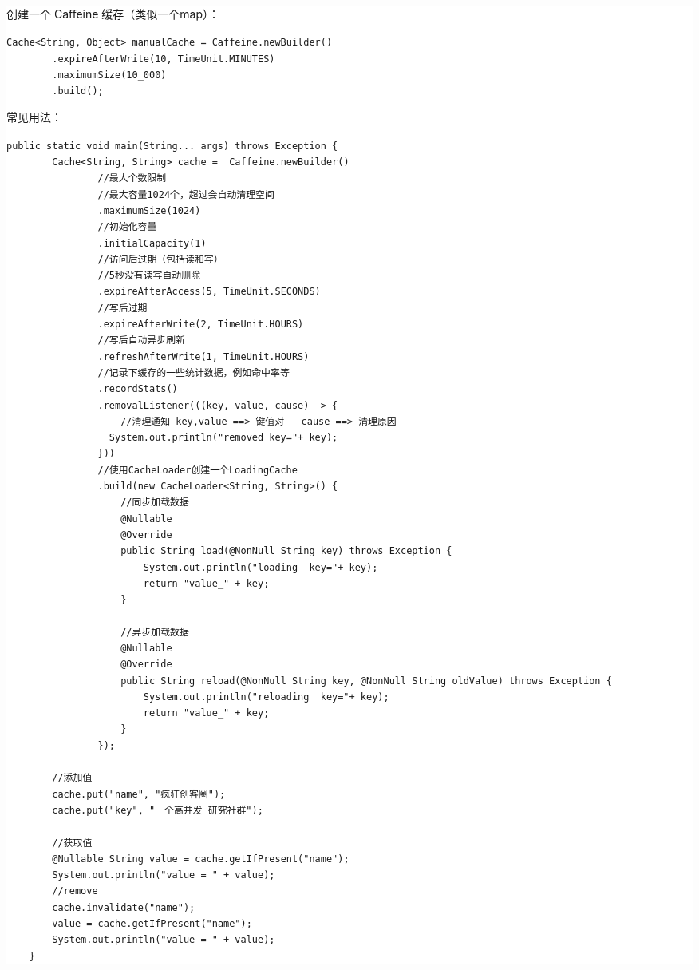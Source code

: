 创建一个 Caffeine 缓存（类似一个map）：
```
Cache<String, Object> manualCache = Caffeine.newBuilder()
        .expireAfterWrite(10, TimeUnit.MINUTES)
        .maximumSize(10_000)
        .build();
```

常见用法：
```
public static void main(String... args) throws Exception {
        Cache<String, String> cache =  Caffeine.newBuilder()
                //最大个数限制
                //最大容量1024个，超过会自动清理空间
                .maximumSize(1024)
                //初始化容量
                .initialCapacity(1)
                //访问后过期（包括读和写）
                //5秒没有读写自动删除
                .expireAfterAccess(5, TimeUnit.SECONDS)
                //写后过期
                .expireAfterWrite(2, TimeUnit.HOURS)
                //写后自动异步刷新
                .refreshAfterWrite(1, TimeUnit.HOURS)
                //记录下缓存的一些统计数据，例如命中率等
                .recordStats()
                .removalListener(((key, value, cause) -> {
                    //清理通知 key,value ==> 键值对   cause ==> 清理原因
                  System.out.println("removed key="+ key);
                }))
                //使用CacheLoader创建一个LoadingCache
                .build(new CacheLoader<String, String>() {
                    //同步加载数据
                    @Nullable
                    @Override
                    public String load(@NonNull String key) throws Exception {
                        System.out.println("loading  key="+ key);
                        return "value_" + key;
                    }

                    //异步加载数据
                    @Nullable
                    @Override
                    public String reload(@NonNull String key, @NonNull String oldValue) throws Exception {
                        System.out.println("reloading  key="+ key);
                        return "value_" + key;
                    }
                });

        //添加值
        cache.put("name", "疯狂创客圈");
        cache.put("key", "一个高并发 研究社群");

        //获取值
        @Nullable String value = cache.getIfPresent("name");
        System.out.println("value = " + value);
        //remove
        cache.invalidate("name");
        value = cache.getIfPresent("name");
        System.out.println("value = " + value);
    }
```

